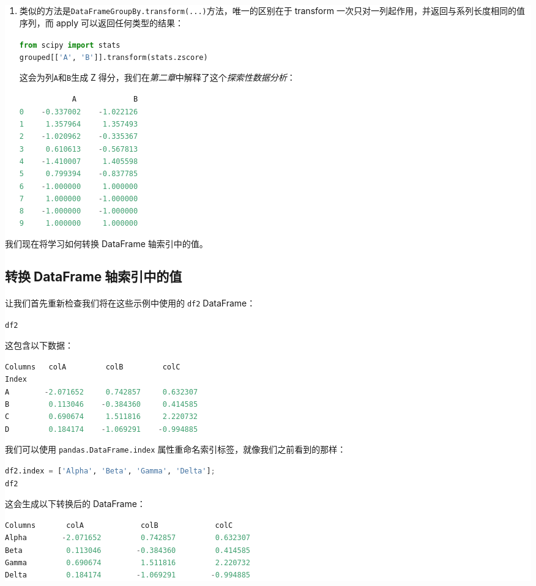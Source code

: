 1.  类似的方法是`DataFrameGroupBy.transform(...)`方法，唯一的区别在于 transform 一次只对一列起作用，并返回与系列长度相同的值序列，而 apply 可以返回任何类型的结果：

    ```py
    from scipy import stats
    grouped[['A', 'B']].transform(stats.zscore)
    ```

    这会为列`A`和`B`生成 Z 得分，我们在*第二章*中解释了这个*探索性数据分析*：

    ```py
                A             B
    0    -0.337002    -1.022126
    1     1.357964     1.357493
    2    -1.020962    -0.335367
    3     0.610613    -0.567813
    4    -1.410007     1.405598
    5     0.799394    -0.837785
    6    -1.000000     1.000000
    7     1.000000    -1.000000
    8    -1.000000    -1.000000
    9     1.000000     1.000000
    ```

我们现在将学习如何转换 DataFrame 轴索引中的值。

## 转换 DataFrame 轴索引中的值

让我们首先重新检查我们将在这些示例中使用的 `df2` DataFrame：

```py
df2
```

这包含以下数据：

```py
Columns   colA         colB         colC
Index            
A        -2.071652     0.742857     0.632307
B         0.113046    -0.384360     0.414585
C         0.690674     1.511816     2.220732
D         0.184174    -1.069291    -0.994885
```

我们可以使用 `pandas.DataFrame.index` 属性重命名索引标签，就像我们之前看到的那样：

```py
df2.index = ['Alpha', 'Beta', 'Gamma', 'Delta']; 
df2
```

这会生成以下转换后的 DataFrame：

```py
Columns       colA             colB             colC
Alpha        -2.071652         0.742857         0.632307
Beta          0.113046        -0.384360         0.414585
Gamma         0.690674         1.511816         2.220732
Delta         0.184174        -1.069291        -0.994885
```
